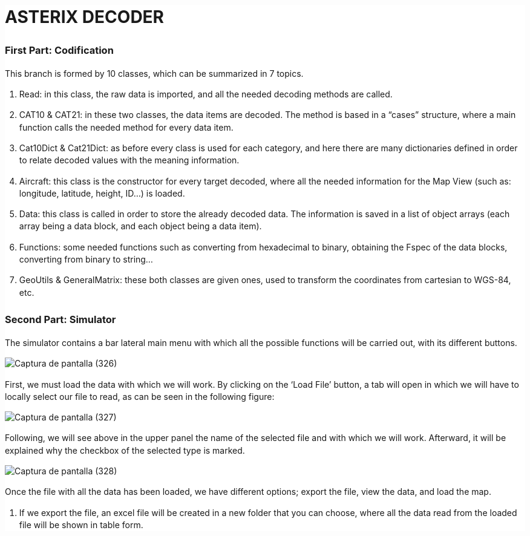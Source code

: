 # ASTERIX DECODER

### First Part: Codification

This branch is formed by 10 classes, which can be summarized in 7 topics.

1.	Read: in this class, the raw data is imported, and all the needed decoding methods are called.

2.	CAT10 & CAT21: in these two classes, the data items are decoded. The method is based in a “cases” structure, where a main function calls the needed method for every data item.

3.	Cat10Dict & Cat21Dict: as before every class is used for each category, and here there are many dictionaries defined in order to relate decoded values with the meaning information.

4.	Aircraft: this class is the constructor for every target decoded, where all the needed information for the Map View (such as: longitude, latitude, height, ID…) is loaded.

5.	Data: this class is called in order to store the already decoded data. The information is saved in a list of object arrays (each array being a data block, and each object being a data item).

6.	Functions: some needed functions such as converting from hexadecimal to binary, obtaining the Fspec of the data blocks, converting from binary to string…

7.	GeoUtils & GeneralMatrix: these both classes are given ones, used to transform the coordinates from cartesian to WGS-84, etc.


### Second Part: Simulator

The simulator contains a bar lateral main menu with which all the possible functions will be carried out, with its different buttons.


<img width="961" alt="Captura de pantalla (326)" src="https://user-images.githubusercontent.com/80980228/206442405-394b9deb-f071-4b5a-9295-c4b2c358d6fa.png">


First, we must load the data with which we will work. By clicking on the ‘Load File’ button, a tab will open in which we will have to locally select our file to read, as can be seen in the following figure:


<img width="960" alt="Captura de pantalla (327)" src="https://user-images.githubusercontent.com/80980228/206442434-27cd90c1-8ffb-4fa6-b199-50cc10b88475.png">


Following, we will see above in the upper panel the name of the selected file and with which we will work. Afterward, it will be explained why the checkbox of the selected type is marked.


<img width="960" alt="Captura de pantalla (328)" src="https://user-images.githubusercontent.com/80980228/206442463-f37fd389-47ed-45f4-850c-c4cd5a58f511.png">


Once the file with all the data has been loaded, we have different options; export the file, view the data, and load the map.

1. If we export the file, an excel file will be created in a new folder that you can choose, where all the data read from the loaded file will be shown in table form.

